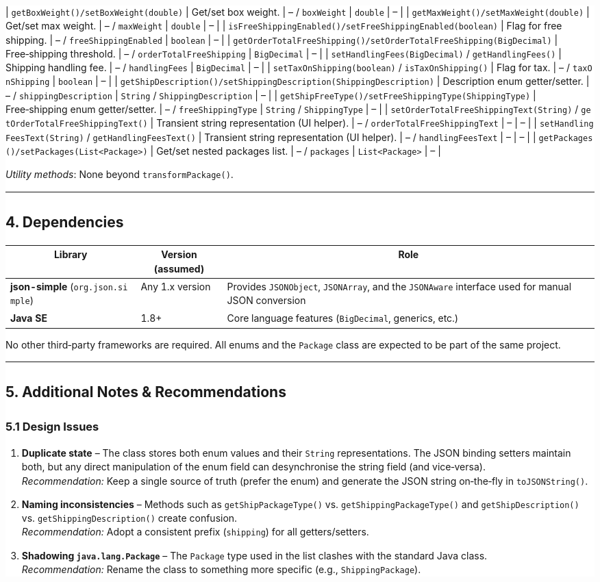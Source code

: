 | `getBoxWeight()/setBoxWeight(double)` | Get/set box weight. | – / `boxWeight` | `double` | – |
| `getMaxWeight()/setMaxWeight(double)` | Get/set max weight. | – / `maxWeight` | `double` | – |
| `isFreeShippingEnabled()/setFreeShippingEnabled(boolean)` | Flag for free shipping. | – / `freeShippingEnabled` | `boolean` | – |
| `getOrderTotalFreeShipping()/setOrderTotalFreeShipping(BigDecimal)` | Free‑shipping threshold. | – / `orderTotalFreeShipping` | `BigDecimal` | – |
| `setHandlingFees(BigDecimal)` / `getHandlingFees()` | Shipping handling fee. | – / `handlingFees` | `BigDecimal` | – |
| `setTaxOnShipping(boolean)` / `isTaxOnShipping()` | Flag for tax. | – / `taxOnShipping` | `boolean` | – |
| `getShipDescription()/setShippingDescription(ShippingDescription)` | Description enum getter/setter. | – / `shippingDescription` | `String` / `ShippingDescription` | – |
| `getShipFreeType()/setFreeShippingType(ShippingType)` | Free‑shipping enum getter/setter. | – / `freeShippingType` | `String` / `ShippingType` | – |
| `setOrderTotalFreeShippingText(String)` / `getOrderTotalFreeShippingText()` | Transient string representation (UI helper). | – / `orderTotalFreeShippingText` | – | – |
| `setHandlingFeesText(String)` / `getHandlingFeesText()` | Transient string representation (UI helper). | – / `handlingFeesText` | – | – |
| `getPackages()/setPackages(List<Package>)` | Get/set nested packages list. | – / `packages` | `List<Package>` | – |

*Utility methods*: None beyond `transformPackage()`.

---

## 4. Dependencies  

| Library | Version (assumed) | Role |
|---------|------------------|------|
| **json-simple** (`org.json.simple`) | Any 1.x version | Provides `JSONObject`, `JSONArray`, and the `JSONAware` interface used for manual JSON conversion |
| **Java SE** | 1.8+ | Core language features (`BigDecimal`, generics, etc.) |

No other third‑party frameworks are required. All enums and the `Package` class are expected to be part of the same project.

---

## 5. Additional Notes & Recommendations  

### 5.1 Design Issues  
1. **Duplicate state** – The class stores both enum values and their `String` representations. The JSON binding setters maintain both, but any direct manipulation of the enum field can desynchronise the string field (and vice‑versa).  
   *Recommendation:* Keep a single source of truth (prefer the enum) and generate the JSON string on‑the‑fly in `toJSONString()`.

2. **Naming inconsistencies** – Methods such as `getShipPackageType()` vs. `getShippingPackageType()` and `getShipDescription()` vs. `getShippingDescription()` create confusion.  
   *Recommendation:* Adopt a consistent prefix (`shipping`) for all getters/setters.

3. **Shadowing `java.lang.Package`** – The `Package` type used in the list clashes with the standard Java class.  
   *Recommendation:* Rename the class to something more specific (e.g., `ShippingPackage`).
